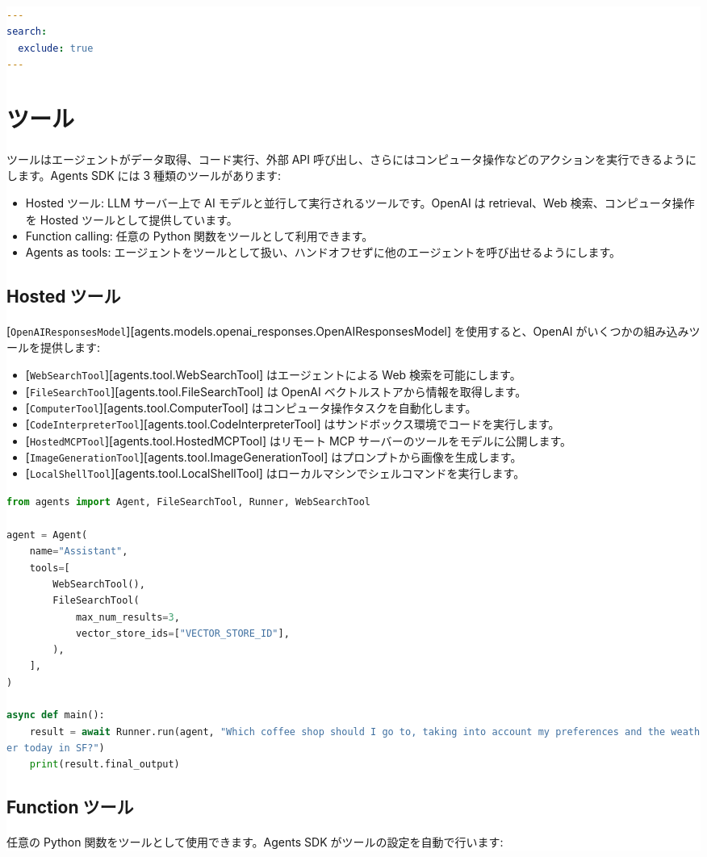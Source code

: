 ```yaml
---
search:
  exclude: true
---
```

# ツール

ツールはエージェントがデータ取得、コード実行、外部 API 呼び出し、さらにはコンピュータ操作などのアクションを実行できるようにします。Agents SDK には 3 種類のツールがあります:

-   Hosted ツール: LLM サーバー上で AI モデルと並行して実行されるツールです。OpenAI は retrieval、Web 検索、コンピュータ操作を Hosted ツールとして提供しています。  
-   Function calling: 任意の Python 関数をツールとして利用できます。  
-   Agents as tools: エージェントをツールとして扱い、ハンドオフせずに他のエージェントを呼び出せるようにします。  

## Hosted ツール

[`OpenAIResponsesModel`][agents.models.openai_responses.OpenAIResponsesModel] を使用すると、OpenAI がいくつかの組み込みツールを提供します:

-   [`WebSearchTool`][agents.tool.WebSearchTool] はエージェントによる Web 検索を可能にします。  
-   [`FileSearchTool`][agents.tool.FileSearchTool] は OpenAI ベクトルストアから情報を取得します。  
-   [`ComputerTool`][agents.tool.ComputerTool] はコンピュータ操作タスクを自動化します。  
-   [`CodeInterpreterTool`][agents.tool.CodeInterpreterTool] はサンドボックス環境でコードを実行します。  
-   [`HostedMCPTool`][agents.tool.HostedMCPTool] はリモート MCP サーバーのツールをモデルに公開します。  
-   [`ImageGenerationTool`][agents.tool.ImageGenerationTool] はプロンプトから画像を生成します。  
-   [`LocalShellTool`][agents.tool.LocalShellTool] はローカルマシンでシェルコマンドを実行します。  

```python
from agents import Agent, FileSearchTool, Runner, WebSearchTool

agent = Agent(
    name="Assistant",
    tools=[
        WebSearchTool(),
        FileSearchTool(
            max_num_results=3,
            vector_store_ids=["VECTOR_STORE_ID"],
        ),
    ],
)

async def main():
    result = await Runner.run(agent, "Which coffee shop should I go to, taking into account my preferences and the weather today in SF?")
    print(result.final_output)
```

## Function ツール

任意の Python 関数をツールとして使用できます。Agents SDK がツールの設定を自動で行います:
